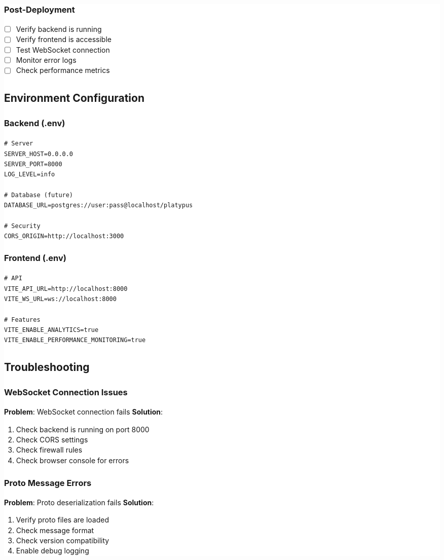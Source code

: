 ### Post-Deployment

- [ ] Verify backend is running
- [ ] Verify frontend is accessible
- [ ] Test WebSocket connection
- [ ] Monitor error logs
- [ ] Check performance metrics

## Environment Configuration

### Backend (.env)

```env
# Server
SERVER_HOST=0.0.0.0
SERVER_PORT=8000
LOG_LEVEL=info

# Database (future)
DATABASE_URL=postgres://user:pass@localhost/platypus

# Security
CORS_ORIGIN=http://localhost:3000
```

### Frontend (.env)

```env
# API
VITE_API_URL=http://localhost:8000
VITE_WS_URL=ws://localhost:8000

# Features
VITE_ENABLE_ANALYTICS=true
VITE_ENABLE_PERFORMANCE_MONITORING=true
```

## Troubleshooting

### WebSocket Connection Issues

**Problem**: WebSocket connection fails
**Solution**:
1. Check backend is running on port 8000
2. Check CORS settings
3. Check firewall rules
4. Check browser console for errors

### Proto Message Errors

**Problem**: Proto deserialization fails
**Solution**:
1. Verify proto files are loaded
2. Check message format
3. Check version compatibility
4. Enable debug logging
